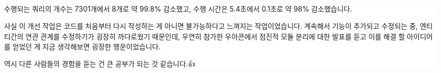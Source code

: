 수행되는 쿼리의 개수는 7301개에서 8개로 약 99.8% 감소했고,
수행 시간은 5.4초에서 0.1초로 약 98% 감소했습니다.

사실 이 개선 작업은 코드를 처음부터 다시 작성하는 게 아니면 불가능하다고 느껴지는 작업이었습니다.
계속해서 기능이 추가되고 수정되는 중, 엔티티간의 연관 관계를 수정하기가 굉장히 까다로웠기 때문인데, 우연히 참가한 우아콘에서 점진적 모듈 분리에 대한 발표를 듣고 이를 해결 할 아이디어를 얻었던 게 지금 생각해보면 굉장한 행운이었습니다.

역시 다른 사람들의 경험을 듣는 건 큰 공부가 되는 것 같습니다.👍

